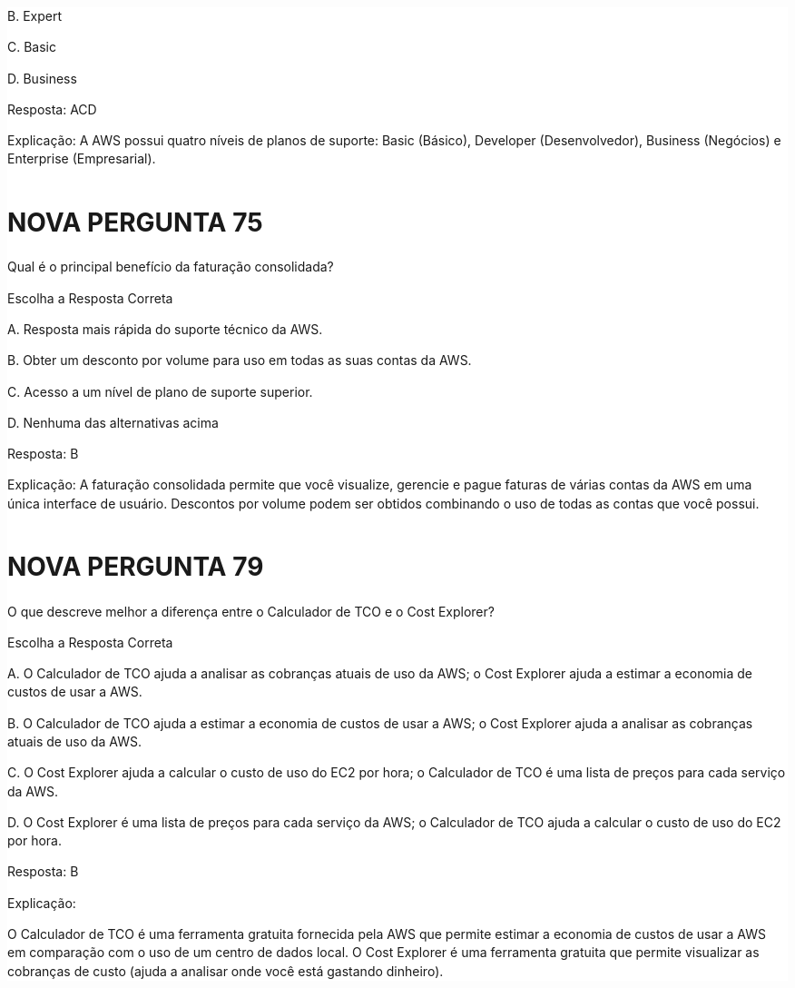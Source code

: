 B. Expert

C. Basic

D. Business

Resposta: ACD

Explicação:
A AWS possui quatro níveis de planos de suporte: Basic (Básico), Developer (Desenvolvedor), Business (Negócios) e Enterprise (Empresarial).

# NOVA PERGUNTA 75

Qual é o principal benefício da faturação consolidada?

Escolha a Resposta Correta

A. Resposta mais rápida do suporte técnico da AWS.

B. Obter um desconto por volume para uso em todas as suas contas da AWS.

C. Acesso a um nível de plano de suporte superior.

D. Nenhuma das alternativas acima

Resposta: B

Explicação:
A faturação consolidada permite que você visualize, gerencie e pague faturas de várias contas da AWS em uma única interface de usuário. Descontos por volume podem ser obtidos combinando o uso de todas as contas que você possui.

# NOVA PERGUNTA 79

O que descreve melhor a diferença entre o Calculador de TCO e o Cost Explorer?

Escolha a Resposta Correta

A. O Calculador de TCO ajuda a analisar as cobranças atuais de uso da AWS; o Cost Explorer ajuda a estimar a economia de custos de usar a AWS.

B. O Calculador de TCO ajuda a estimar a economia de custos de usar a AWS; o Cost Explorer ajuda a analisar as cobranças atuais de uso da AWS.

C. O Cost Explorer ajuda a calcular o custo de uso do EC2 por hora; o Calculador de TCO é uma lista de preços para cada serviço da AWS.

D. O Cost Explorer é uma lista de preços para cada serviço da AWS; o Calculador de TCO ajuda a calcular o custo de uso do EC2 por hora.

Resposta: B

Explicação:

O Calculador de TCO é uma ferramenta gratuita fornecida pela AWS que permite estimar a economia de custos de usar a AWS em comparação com o uso de um centro de dados local. O Cost Explorer é uma ferramenta gratuita que permite visualizar as cobranças de custo (ajuda a analisar onde você está gastando dinheiro).
